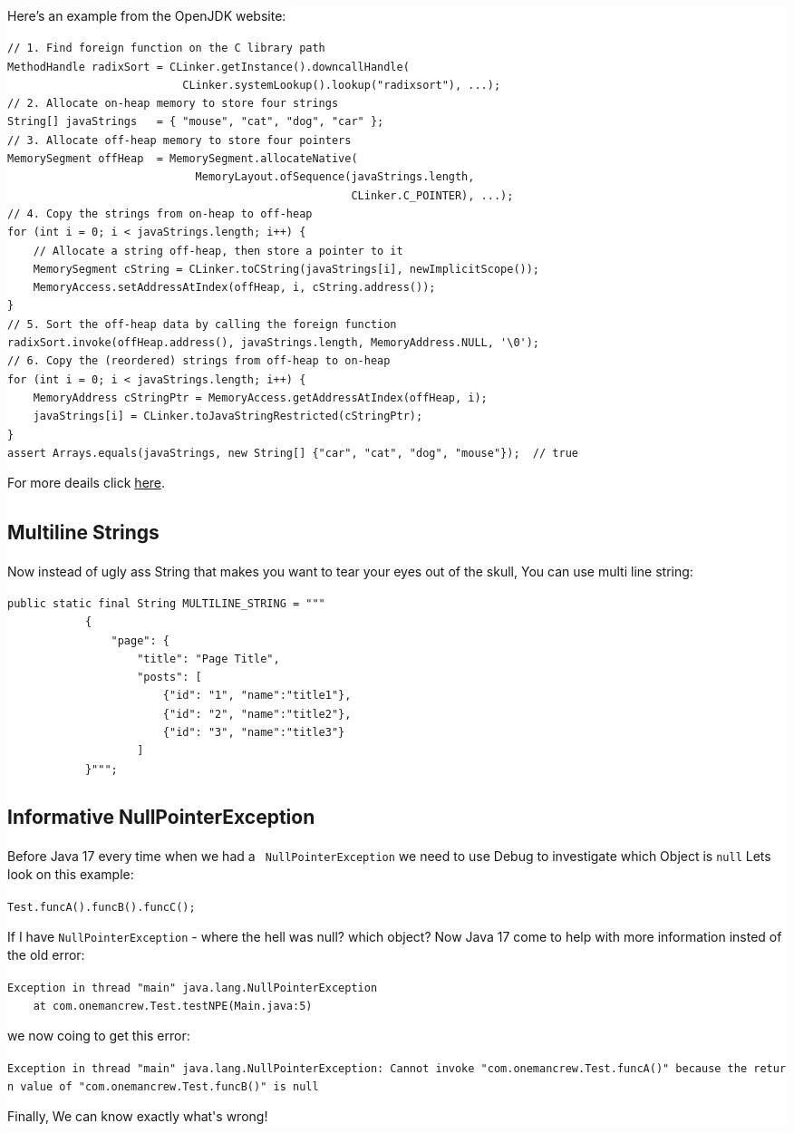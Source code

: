 Here’s an example from the OpenJDK website:
```
// 1. Find foreign function on the C library path
MethodHandle radixSort = CLinker.getInstance().downcallHandle(
                           CLinker.systemLookup().lookup("radixsort"), ...);
// 2. Allocate on-heap memory to store four strings
String[] javaStrings   = { "mouse", "cat", "dog", "car" };
// 3. Allocate off-heap memory to store four pointers
MemorySegment offHeap  = MemorySegment.allocateNative(
                             MemoryLayout.ofSequence(javaStrings.length,
                                                     CLinker.C_POINTER), ...);
// 4. Copy the strings from on-heap to off-heap
for (int i = 0; i < javaStrings.length; i++) {
    // Allocate a string off-heap, then store a pointer to it
    MemorySegment cString = CLinker.toCString(javaStrings[i], newImplicitScope());
    MemoryAccess.setAddressAtIndex(offHeap, i, cString.address());
}
// 5. Sort the off-heap data by calling the foreign function
radixSort.invoke(offHeap.address(), javaStrings.length, MemoryAddress.NULL, '\0');
// 6. Copy the (reordered) strings from off-heap to on-heap
for (int i = 0; i < javaStrings.length; i++) {
    MemoryAddress cStringPtr = MemoryAccess.getAddressAtIndex(offHeap, i);
    javaStrings[i] = CLinker.toJavaStringRestricted(cStringPtr);
}
assert Arrays.equals(javaStrings, new String[] {"car", "cat", "dog", "mouse"});  // true
```

For more deails click [here](https://openjdk.java.net/jeps/412).

## Multiline Strings
Now instead of ugly ass String that makes you want to tear your eyes out of the skull, You can use multi line string:
```
public static final String MULTILINE_STRING = """
            {
                "page": {
                    "title": "Page Title",
                    "posts": [
                        {"id": "1", "name":"title1"},
                        {"id": "2", "name":"title2"},
                        {"id": "3", "name":"title3"}
                    ]
            }""";
```

## Informative NullPointerException
Before Java 17 every time when we had a ``` NullPointerException``` we need to use Debug to investigate which Object is ```null```
Lets look on this example:
```
Test.funcA().funcB().funcC();
```
If I have ```NullPointerException``` - where the hell was null? which object?
Now Java 17 come to help with more information insted of the old error:
```
Exception in thread "main" java.lang.NullPointerException
	at com.onemancrew.Test.testNPE(Main.java:5)
```
we now coing to get this error:
```
Exception in thread "main" java.lang.NullPointerException: Cannot invoke "com.onemancrew.Test.funcA()" because the return value of "com.onemancrew.Test.funcB()" is null
```
Finally, We can know exactly what's wrong!
